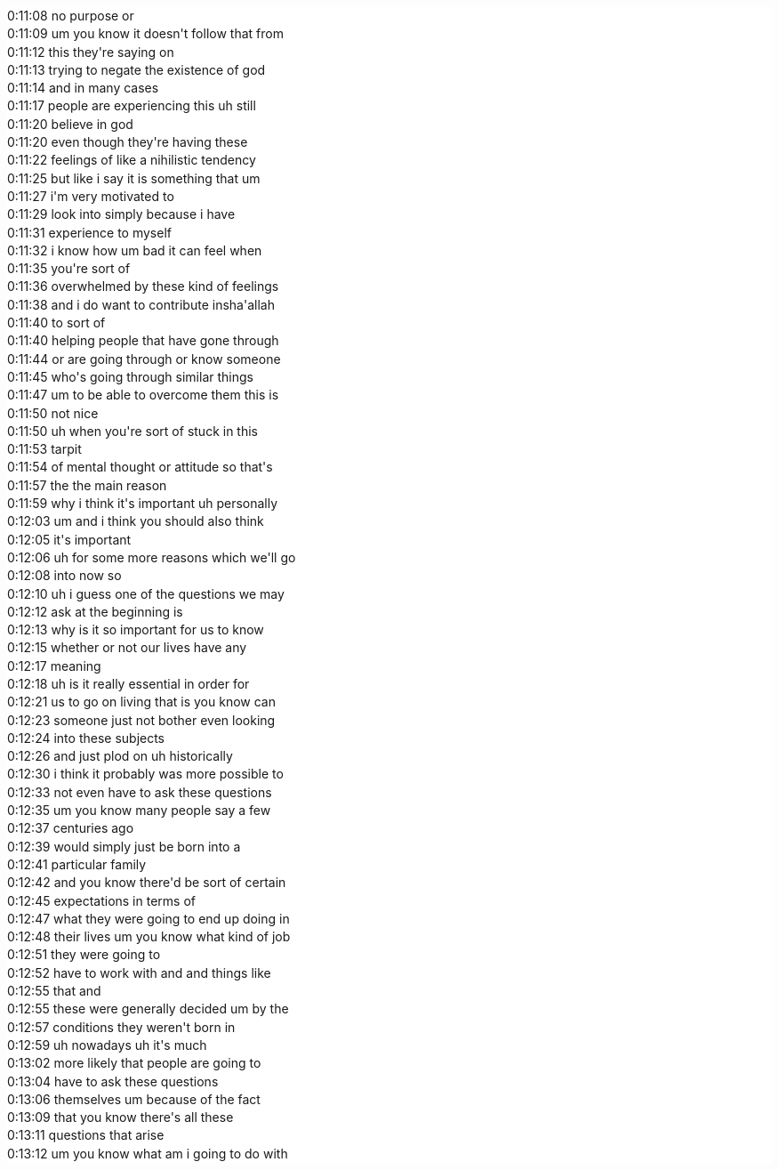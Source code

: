 <a onclick="modifyYTiframeseektime('668')">0:11:08</a> no purpose or  
<a onclick="modifyYTiframeseektime('669')">0:11:09</a> um you know it doesn't follow that from  
<a onclick="modifyYTiframeseektime('672')">0:11:12</a> this they're saying on  
<a onclick="modifyYTiframeseektime('673')">0:11:13</a> trying to negate the existence of god  
<a onclick="modifyYTiframeseektime('674')">0:11:14</a> and in many cases  
<a onclick="modifyYTiframeseektime('677')">0:11:17</a> people are experiencing this uh still  
<a onclick="modifyYTiframeseektime('680')">0:11:20</a> believe in god  
<a onclick="modifyYTiframeseektime('680')">0:11:20</a> even though they're having these  
<a onclick="modifyYTiframeseektime('682')">0:11:22</a> feelings of like a nihilistic tendency  
<a onclick="modifyYTiframeseektime('685')">0:11:25</a> but like i say it is something that um  
<a onclick="modifyYTiframeseektime('687')">0:11:27</a> i'm very motivated to  
<a onclick="modifyYTiframeseektime('689')">0:11:29</a> look into simply because i have  
<a onclick="modifyYTiframeseektime('691')">0:11:31</a> experience to myself  
<a onclick="modifyYTiframeseektime('692')">0:11:32</a> i know how um bad it can feel when  
<a onclick="modifyYTiframeseektime('695')">0:11:35</a> you're sort of  
<a onclick="modifyYTiframeseektime('696')">0:11:36</a> overwhelmed by these kind of feelings  
<a onclick="modifyYTiframeseektime('698')">0:11:38</a> and i do want to contribute insha'allah  
<a onclick="modifyYTiframeseektime('700')">0:11:40</a> to sort of  
<a onclick="modifyYTiframeseektime('700')">0:11:40</a> helping people that have gone through  
<a onclick="modifyYTiframeseektime('704')">0:11:44</a> or are going through or know someone  
<a onclick="modifyYTiframeseektime('705')">0:11:45</a> who's going through similar things  
<a onclick="modifyYTiframeseektime('707')">0:11:47</a> um to be able to overcome them this is  
<a onclick="modifyYTiframeseektime('710')">0:11:50</a> not nice  
<a onclick="modifyYTiframeseektime('710')">0:11:50</a> uh when you're sort of stuck in this  
<a onclick="modifyYTiframeseektime('713')">0:11:53</a> tarpit  
<a onclick="modifyYTiframeseektime('714')">0:11:54</a> of mental thought or attitude so that's  
<a onclick="modifyYTiframeseektime('717')">0:11:57</a> the the main reason  
<a onclick="modifyYTiframeseektime('719')">0:11:59</a> why i think it's important uh personally  
<a onclick="modifyYTiframeseektime('723')">0:12:03</a> um and i think you should also think  
<a onclick="modifyYTiframeseektime('725')">0:12:05</a> it's important  
<a onclick="modifyYTiframeseektime('726')">0:12:06</a> uh for some more reasons which we'll go  
<a onclick="modifyYTiframeseektime('728')">0:12:08</a> into now so  
<a onclick="modifyYTiframeseektime('730')">0:12:10</a> uh i guess one of the questions we may  
<a onclick="modifyYTiframeseektime('732')">0:12:12</a> ask at the beginning is  
<a onclick="modifyYTiframeseektime('733')">0:12:13</a> why is it so important for us to know  
<a onclick="modifyYTiframeseektime('735')">0:12:15</a> whether or not our lives have any  
<a onclick="modifyYTiframeseektime('737')">0:12:17</a> meaning  
<a onclick="modifyYTiframeseektime('738')">0:12:18</a> uh is it really essential in order for  
<a onclick="modifyYTiframeseektime('741')">0:12:21</a> us to go on living that is you know can  
<a onclick="modifyYTiframeseektime('743')">0:12:23</a> someone just not bother even looking  
<a onclick="modifyYTiframeseektime('744')">0:12:24</a> into these subjects  
<a onclick="modifyYTiframeseektime('746')">0:12:26</a> and just plod on uh historically  
<a onclick="modifyYTiframeseektime('750')">0:12:30</a> i think it probably was more possible to  
<a onclick="modifyYTiframeseektime('753')">0:12:33</a> not even have to ask these questions  
<a onclick="modifyYTiframeseektime('755')">0:12:35</a> um you know many people say a few  
<a onclick="modifyYTiframeseektime('757')">0:12:37</a> centuries ago  
<a onclick="modifyYTiframeseektime('759')">0:12:39</a> would simply just be born into a  
<a onclick="modifyYTiframeseektime('761')">0:12:41</a> particular family  
<a onclick="modifyYTiframeseektime('762')">0:12:42</a> and you know there'd be sort of certain  
<a onclick="modifyYTiframeseektime('765')">0:12:45</a> expectations in terms of  
<a onclick="modifyYTiframeseektime('767')">0:12:47</a> what they were going to end up doing in  
<a onclick="modifyYTiframeseektime('768')">0:12:48</a> their lives um you know what kind of job  
<a onclick="modifyYTiframeseektime('771')">0:12:51</a> they were going to  
<a onclick="modifyYTiframeseektime('772')">0:12:52</a> have to work with and and things like  
<a onclick="modifyYTiframeseektime('775')">0:12:55</a> that and  
<a onclick="modifyYTiframeseektime('775')">0:12:55</a> these were generally decided um by the  
<a onclick="modifyYTiframeseektime('777')">0:12:57</a> conditions they weren't born in  
<a onclick="modifyYTiframeseektime('779')">0:12:59</a> uh nowadays uh it's much  
<a onclick="modifyYTiframeseektime('782')">0:13:02</a> more likely that people are going to  
<a onclick="modifyYTiframeseektime('784')">0:13:04</a> have to ask these questions  
<a onclick="modifyYTiframeseektime('786')">0:13:06</a> themselves um because of the fact  
<a onclick="modifyYTiframeseektime('789')">0:13:09</a> that you know there's all these  
<a onclick="modifyYTiframeseektime('791')">0:13:11</a> questions that arise  
<a onclick="modifyYTiframeseektime('792')">0:13:12</a> um you know what am i going to do with  